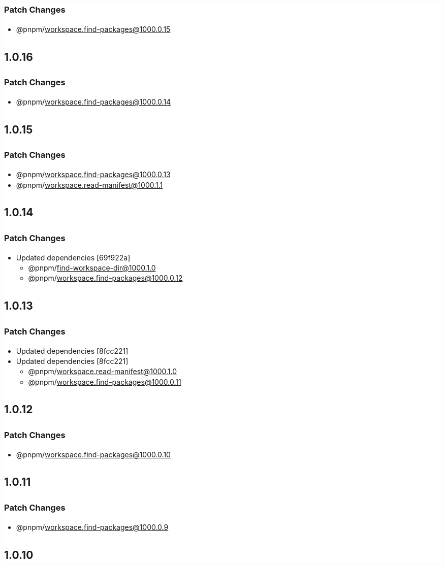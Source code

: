 ### Patch Changes

- @pnpm/workspace.find-packages@1000.0.15

## 1.0.16

### Patch Changes

- @pnpm/workspace.find-packages@1000.0.14

## 1.0.15

### Patch Changes

- @pnpm/workspace.find-packages@1000.0.13
- @pnpm/workspace.read-manifest@1000.1.1

## 1.0.14

### Patch Changes

- Updated dependencies [69f922a]
  - @pnpm/find-workspace-dir@1000.1.0
  - @pnpm/workspace.find-packages@1000.0.12

## 1.0.13

### Patch Changes

- Updated dependencies [8fcc221]
- Updated dependencies [8fcc221]
  - @pnpm/workspace.read-manifest@1000.1.0
  - @pnpm/workspace.find-packages@1000.0.11

## 1.0.12

### Patch Changes

- @pnpm/workspace.find-packages@1000.0.10

## 1.0.11

### Patch Changes

- @pnpm/workspace.find-packages@1000.0.9

## 1.0.10
